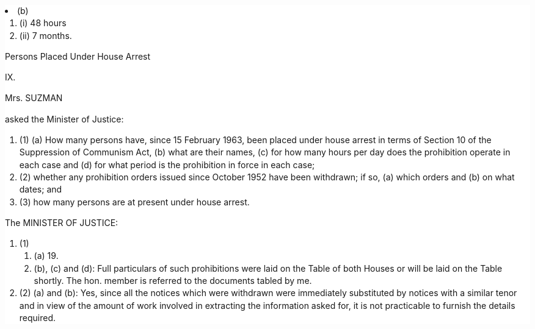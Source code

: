 </ol></li>

<li>(b)

<ol>

<li>(i) 48 hours</li>

<li>(ii) 7 months.</li>

</ol></li></ol></li></ol>

</answer>

</writtenStatements>

<writtenStatements>

<heading>Persons Placed Under House Arrest</heading>

<question by="#suzman" to="#minister_of_justice">

<num>IX.</num>

<from>Mrs. SUZMAN</from>

<p>asked the Minister of Justice:</p>

<ol>

<li>(1) (a) How many persons have, since 15 February 1963, been placed under house arrest in terms of Section 10 of the Suppression of Communism Act, (b) what are their names, (c) for how many hours per day does the prohibition operate in each case and (d) for what period is the prohibition in force in each case;</li>

<li>(2) whether any prohibition orders issued since October 1952 have been withdrawn; if so, (a) which orders and (b) on what dates; and</li>

<li>(3) how many persons are at present under house arrest.</li>

</ol>

</question>

<answer by="#minister_of_justice" to="#suzman">

<from>The MINISTER OF JUSTICE:</from>

<ol>

<li>(1)

<ol>

<li>(a) 19.</li>

<li>(b), (c) and (d): Full particulars of such prohibitions were laid on the Table of both Houses or will be laid on the Table shortly. The hon. member is referred to the documents tabled by me.</li>

</ol>

</li>

<li>(2) (a) and (b): Yes, since all the notices which were withdrawn were immediately <span class="col_265-266" refersTo="page_0147"/>substituted by notices with a similar tenor and in view of the amount of work involved in extracting the information asked for, it is not practicable to furnish the details required.</li>

